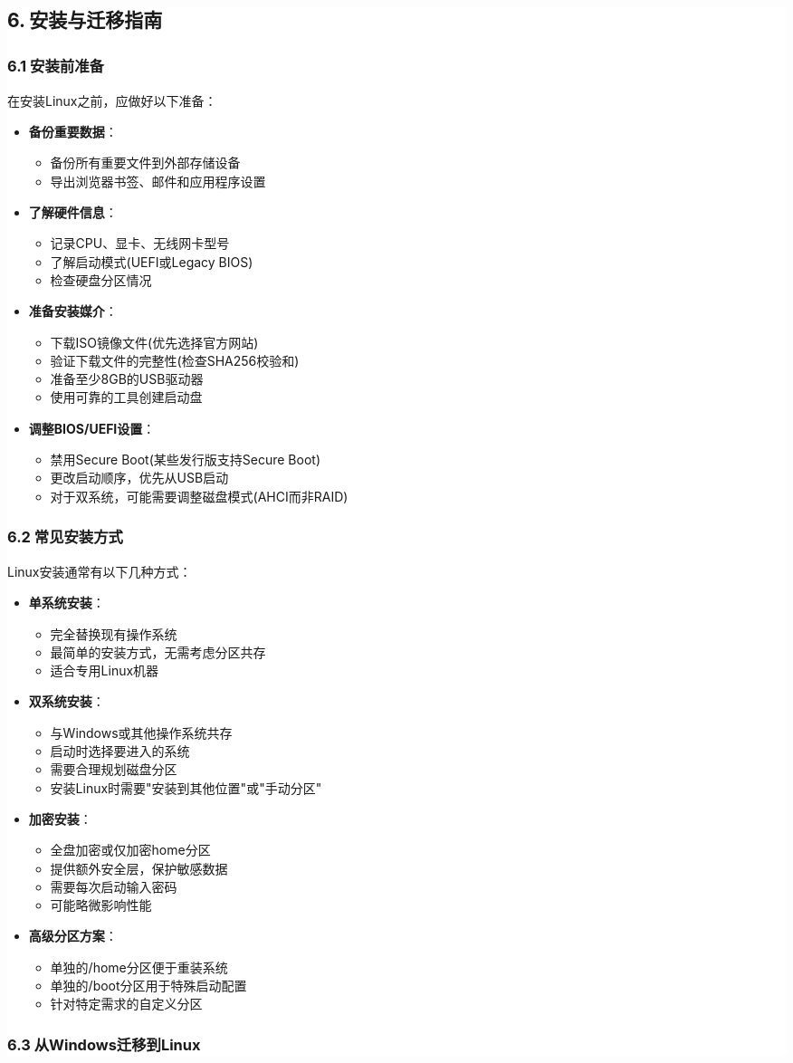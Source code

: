 ## 6. 安装与迁移指南

### 6.1 安装前准备

在安装Linux之前，应做好以下准备：

- **备份重要数据**：
  - 备份所有重要文件到外部存储设备
  - 导出浏览器书签、邮件和应用程序设置

- **了解硬件信息**：
  - 记录CPU、显卡、无线网卡型号
  - 了解启动模式(UEFI或Legacy BIOS)
  - 检查硬盘分区情况

- **准备安装媒介**：
  - 下载ISO镜像文件(优先选择官方网站)
  - 验证下载文件的完整性(检查SHA256校验和)
  - 准备至少8GB的USB驱动器
  - 使用可靠的工具创建启动盘

- **调整BIOS/UEFI设置**：
  - 禁用Secure Boot(某些发行版支持Secure Boot)
  - 更改启动顺序，优先从USB启动
  - 对于双系统，可能需要调整磁盘模式(AHCI而非RAID)

### 6.2 常见安装方式

Linux安装通常有以下几种方式：

- **单系统安装**：
  - 完全替换现有操作系统
  - 最简单的安装方式，无需考虑分区共存
  - 适合专用Linux机器

- **双系统安装**：
  - 与Windows或其他操作系统共存
  - 启动时选择要进入的系统
  - 需要合理规划磁盘分区
  - 安装Linux时需要"安装到其他位置"或"手动分区"

- **加密安装**：
  - 全盘加密或仅加密home分区
  - 提供额外安全层，保护敏感数据
  - 需要每次启动输入密码
  - 可能略微影响性能

- **高级分区方案**：
  - 单独的/home分区便于重装系统
  - 单独的/boot分区用于特殊启动配置
  - 针对特定需求的自定义分区

### 6.3 从Windows迁移到Linux
